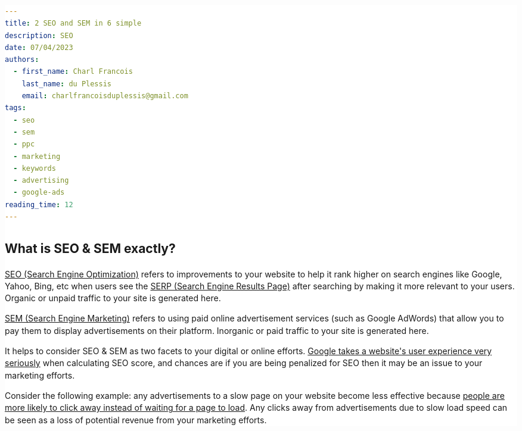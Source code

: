 ```yaml
---
title: 2 SEO and SEM in 6 simple
description: SEO
date: 07/04/2023
authors:
  - first_name: Charl Francois
    last_name: du Plessis
    email: charlfrancoisduplessis@gmail.com
tags:
  - seo
  - sem
  - ppc
  - marketing
  - keywords
  - advertising
  - google-ads
reading_time: 12
---
```




## What is SEO & SEM exactly?

[SEO (Search Engine Optimization)](https://developers.google.com/search/docs/fundamentals/seo-starter-guide) refers to improvements to your website to help it rank higher on search engines like Google, Yahoo, Bing, etc when users see the [SERP (Search Engine Results Page)](https://mailchimp.com/marketing-glossary/serp/) after searching by making it more relevant to your users. Organic or unpaid traffic to your site is generated here.

[SEM (Search Engine Marketing)](https://www.techtarget.com/searchcontentmanagement/definition/Search-engine-marketing-SEM) refers to using paid online advertisement services (such as Google AdWords) that allow you to pay them to display advertisements on their platform. Inorganic or paid traffic to your site is generated here.

<article-image rel="norefer" target="_blank" link="" path="/images/articles/seo-and-sem-in-6-simple-steps/google-serp-organic-and-paid-traffic.jpg" description="Image of the distinction between paid traffic results & organic search engine results"></article-image>


It helps to consider SEO & SEM as two facets to your digital or online efforts. [Google takes a website's user experience very seriously](https://developers.google.com/search/docs/appearance/page-experience#ranking) when calculating SEO score, and chances are if you are being penalized for SEO then it may be an issue to your marketing efforts.

Consider the following example: any advertisements to a slow page on your website become less effective because [people are more likely to click away instead of waiting for a page to load](https://www.google.co.za/search?q=how+many+people+click+away+from+a+site+if+it+takes+too+long+to+load). Any clicks away from advertisements due to slow load speed can be seen as a loss of potential revenue from your marketing efforts.

<article-image rel="norefer" target="_blank" link="" path="/images/articles/seo-and-sem-in-6-simple-steps/google-mobile-abandonment-rates.jpg" description="Image of mobile site abandonment rate percentages for long load speeds"></article-image>
